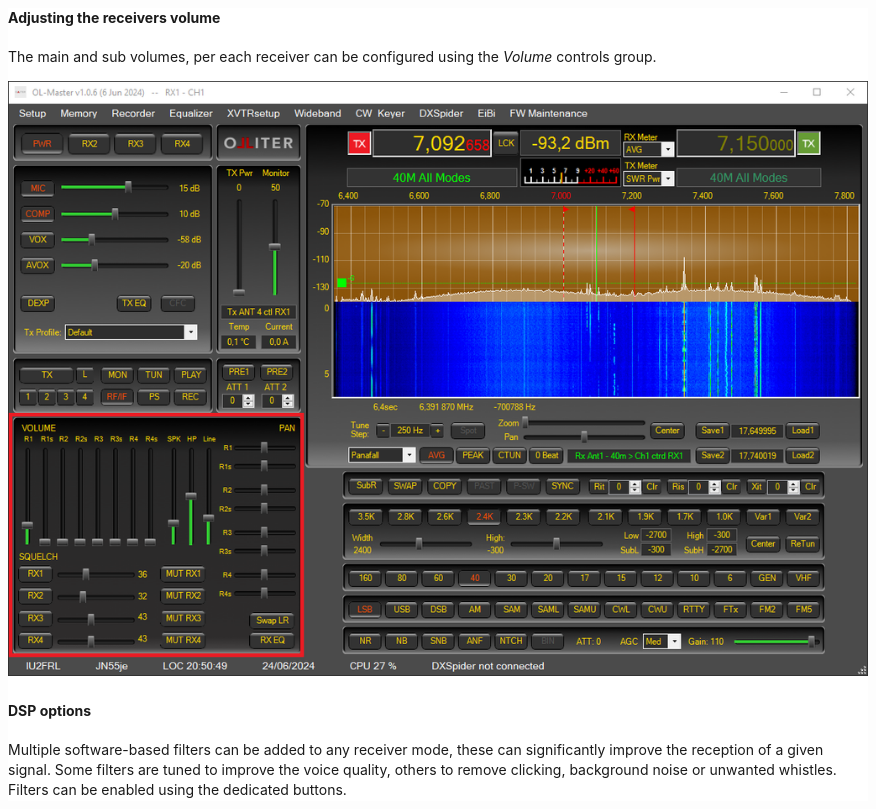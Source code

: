 #### Adjusting the receivers volume

The main and sub volumes, per each receiver can be configured using the
*Volume* controls group.

![Adjusting volumes](./resources/image64.png)

#### DSP options

Multiple software-based filters can be added to any receiver mode, these can significantly improve the reception of a given signal. Some filters are tuned to improve the voice quality, others to remove clicking, background noise or unwanted whistles. Filters can be enabled using the dedicated buttons.
